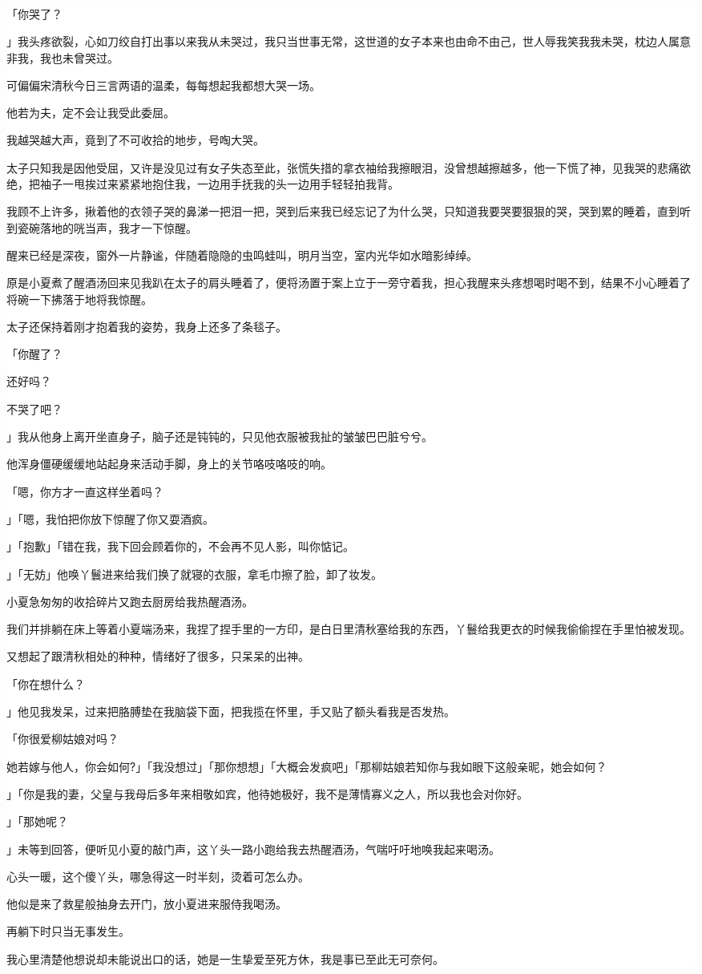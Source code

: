 「你哭了？

」我头疼欲裂，心如刀绞自打出事以来我从未哭过，我只当世事无常，这世道的女子本来也由命不由己，世人辱我笑我我未哭，枕边人属意非我，我也未曾哭过。

可偏偏宋清秋今日三言两语的温柔，每每想起我都想大哭一场。

他若为夫，定不会让我受此委屈。

我越哭越大声，竟到了不可收拾的地步，号啕大哭。

太子只知我是因他受屈，又许是没见过有女子失态至此，张慌失措的拿衣袖给我擦眼泪，没曾想越擦越多，他一下慌了神，见我哭的悲痛欲绝，把袖子一甩挨过来紧紧地抱住我，一边用手抚我的头一边用手轻轻拍我背。

我顾不上许多，揪着他的衣领子哭的鼻涕一把泪一把，哭到后来我已经忘记了为什么哭，只知道我要哭要狠狠的哭，哭到累的睡着，直到听到瓷碗落地的咣当声，我才一下惊醒。

醒来已经是深夜，窗外一片静谧，伴随着隐隐的虫鸣蛙叫，明月当空，室内光华如水暗影绰绰。

原是小夏煮了醒酒汤回来见我趴在太子的肩头睡着了，便将汤置于案上立于一旁守着我，担心我醒来头疼想喝时喝不到，结果不小心睡着了将碗一下拂落于地将我惊醒。

太子还保持着刚才抱着我的姿势，我身上还多了条毯子。

「你醒了？

还好吗？

不哭了吧？

」我从他身上离开坐直身子，脑子还是钝钝的，只见他衣服被我扯的皱皱巴巴脏兮兮。

他浑身僵硬缓缓地站起身来活动手脚，身上的关节咯吱咯吱的响。

「嗯，你方才一直这样坐着吗？

」「嗯，我怕把你放下惊醒了你又耍酒疯。

」「抱歉」「错在我，我下回会顾着你的，不会再不见人影，叫你惦记。

」「无妨」他唤丫鬟进来给我们换了就寝的衣服，拿毛巾擦了脸，卸了妆发。

小夏急匆匆的收拾碎片又跑去厨房给我热醒酒汤。

我们并排躺在床上等着小夏端汤来，我捏了捏手里的一方印，是白日里清秋塞给我的东西，丫鬟给我更衣的时候我偷偷捏在手里怕被发现。

又想起了跟清秋相处的种种，情绪好了很多，只呆呆的出神。

「你在想什么？

」他见我发呆，过来把胳膊垫在我脑袋下面，把我揽在怀里，手又贴了额头看我是否发热。

「你很爱柳姑娘对吗？

她若嫁与他人，你会如何?」「我没想过」「那你想想」「大概会发疯吧」「那柳姑娘若知你与我如眼下这般亲昵，她会如何？

」「你是我的妻，父皇与我母后多年来相敬如宾，他待她极好，我不是薄情寡义之人，所以我也会对你好。

」「那她呢？

」未等到回答，便听见小夏的敲门声，这丫头一路小跑给我去热醒酒汤，气喘吁吁地唤我起来喝汤。

心头一暖，这个傻丫头，哪急得这一时半刻，烫着可怎么办。

他似是来了救星般抽身去开门，放小夏进来服侍我喝汤。

再躺下时只当无事发生。

我心里清楚他想说却未能说出口的话，她是一生挚爱至死方休，我是事已至此无可奈何。

